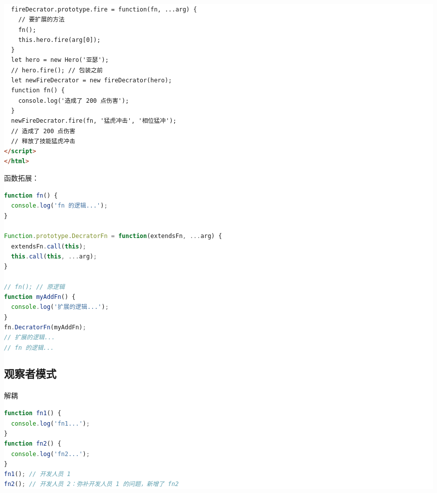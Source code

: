 ```html
  fireDecrator.prototype.fire = function(fn, ...arg) {
    // 要扩展的方法
    fn();
    this.hero.fire(arg[0]);
  }
  let hero = new Hero('亚瑟');
  // hero.fire(); // 包装之前
  let newFireDecrator = new fireDecrator(hero);
  function fn() {
    console.log('造成了 200 点伤害');
  }
  newFireDecrator.fire(fn, '猛虎冲击', '相位猛冲');
  // 造成了 200 点伤害
  // 释放了技能猛虎冲击
</script>
</html>
```

函数拓展：

```js
function fn() {
  console.log('fn 的逻辑...');
}

Function.prototype.DecratorFn = function(extendsFn, ...arg) {
  extendsFn.call(this);
  this.call(this, ...arg);
}

// fn(); // 原逻辑
function myAddFn() {
  console.log('扩展的逻辑...');
}
fn.DecratorFn(myAddFn);
// 扩展的逻辑...
// fn 的逻辑...
```

## 观察者模式

解耦

```js
function fn1() {
  console.log('fn1...');
}
function fn2() {
  console.log('fn2...');
}
fn1(); // 开发人员 1
fn2(); // 开发人员 2：弥补开发人员 1 的问题，新增了 fn2
```
